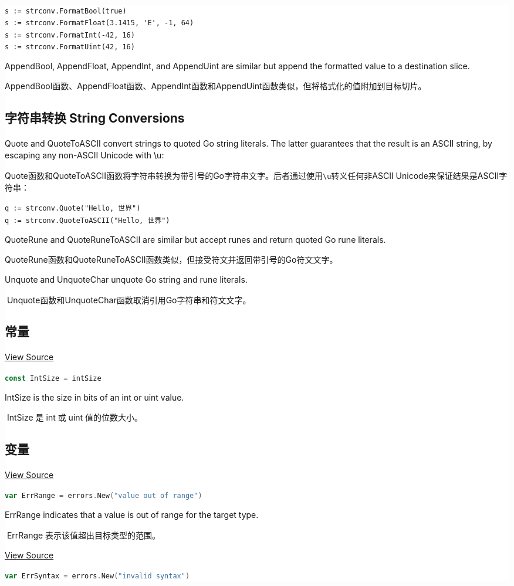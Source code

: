 ```
s := strconv.FormatBool(true)
s := strconv.FormatFloat(3.1415, 'E', -1, 64)
s := strconv.FormatInt(-42, 16)
s := strconv.FormatUint(42, 16)
```

AppendBool, AppendFloat, AppendInt, and AppendUint are similar but append the formatted value to a destination slice.

​	AppendBool函数、AppendFloat函数、AppendInt函数和AppendUint函数类似，但将格式化的值附加到目标切片。

## 字符串转换 String Conversions

Quote and QuoteToASCII convert strings to quoted Go string literals. The latter guarantees that the result is an ASCII string, by escaping any non-ASCII Unicode with \u:

​	Quote函数和QuoteToASCII函数将字符串转换为带引号的Go字符串文字。后者通过使用`\u`转义任何非ASCII Unicode来保证结果是ASCII字符串：

```
q := strconv.Quote("Hello, 世界")
q := strconv.QuoteToASCII("Hello, 世界")
```

QuoteRune and QuoteRuneToASCII are similar but accept runes and return quoted Go rune literals.

​	QuoteRune函数和QuoteRuneToASCII函数类似，但接受符文并返回带引号的Go符文文字。

Unquote and UnquoteChar unquote Go string and rune literals.

​	Unquote函数和UnquoteChar函数取消引用Go字符串和符文文字。


## 常量 

[View Source](https://cs.opensource.google/go/go/+/go1.20.1:src/strconv/atoi.go;l=71)

``` go 
const IntSize = intSize
```

IntSize is the size in bits of an int or uint value.

​	IntSize 是 int 或 uint 值的位数大小。

## 变量

[View Source](https://cs.opensource.google/go/go/+/go1.20.1:src/strconv/atoi.go;l=18)

``` go 
var ErrRange = errors.New("value out of range")
```

ErrRange indicates that a value is out of range for the target type.

​	ErrRange 表示该值超出目标类型的范围。

[View Source](https://cs.opensource.google/go/go/+/go1.20.1:src/strconv/atoi.go;l=21)

``` go 
var ErrSyntax = errors.New("invalid syntax")
```
